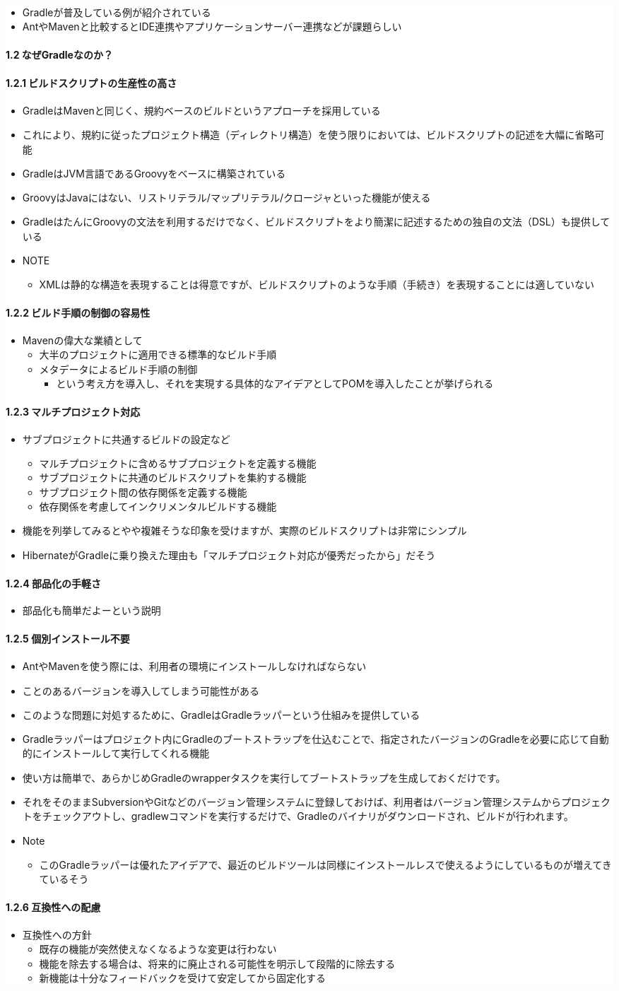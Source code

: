 - Gradleが普及している例が紹介されている
- AntやMavenと比較するとIDE連携やアプリケーションサーバー連携などが課題らしい

#### 1.2 なぜGradleなのか？

#### 1.2.1 ビルドスクリプトの生産性の高さ

- GradleはMavenと同じく、規約ベースのビルドというアプローチを採用している
- これにより、規約に従ったプロジェクト構造（ディレクトリ構造）を使う限りにおいては、ビルドスクリプトの記述を大幅に省略可能
- GradleはJVM言語であるGroovyをベースに構築されている
- GroovyはJavaにはない、リストリテラル/マップリテラル/クロージャといった機能が使える
- GradleはたんにGroovyの文法を利用するだけでなく、ビルドスクリプトをより簡潔に記述するための独自の文法（DSL）も提供している

- NOTE
  - XMLは静的な構造を表現することは得意ですが、ビルドスクリプトのような手順（手続き）を表現することには適していない

#### 1.2.2 ビルド手順の制御の容易性

- Mavenの偉大な業績として
  - 大半のプロジェクトに適用できる標準的なビルド手順
  - メタデータによるビルド手順の制御
    - という考え方を導入し、それを実現する具体的なアイデアとしてPOMを導入したことが挙げられる

#### 1.2.3 マルチプロジェクト対応

- サブプロジェクトに共通するビルドの設定など
  - マルチプロジェクトに含めるサブプロジェクトを定義する機能
  - サブプロジェクトに共通のビルドスクリプトを集約する機能
  - サブプロジェクト間の依存関係を定義する機能
  - 依存関係を考慮してインクリメンタルビルドする機能

- 機能を列挙してみるとやや複雑そうな印象を受けますが、実際のビルドスクリプトは非常にシンプル
- HibernateがGradleに乗り換えた理由も「マルチプロジェクト対応が優秀だったから」だそう

#### 1.2.4 部品化の手軽さ

- 部品化も簡単だよーという説明

#### 1.2.5 個別インストール不要

- AntやMavenを使う際には、利用者の環境にインストールしなければならない
- ことのあるバージョンを導入してしまう可能性がある

- このような問題に対処するために、GradleはGradleラッパーという仕組みを提供している
- Gradleラッパーはプロジェクト内にGradleのブートストラップを仕込むことで、指定されたバージョンのGradleを必要に応じて自動的にインストールして実行してくれる機能

- 使い方は簡単で、あらかじめGradleのwrapperタスクを実行してブートストラップを生成しておくだけです。
- それをそのままSubversionやGitなどのバージョン管理システムに登録しておけば、利用者はバージョン管理システムからプロジェクトをチェックアウトし、gradlewコマンドを実行するだけで、Gradleのバイナリがダウンロードされ、ビルドが行われます。
- Note
  - このGradleラッパーは優れたアイデアで、最近のビルドツールは同様にインストールレスで使えるようにしているものが増えてきているそう

#### 1.2.6 互換性への配慮

- 互換性への方針
  - 既存の機能が突然使えなくなるような変更は行わない
  - 機能を除去する場合は、将来的に廃止される可能性を明示して段階的に除去する
  - 新機能は十分なフィードバックを受けて安定してから固定化する
